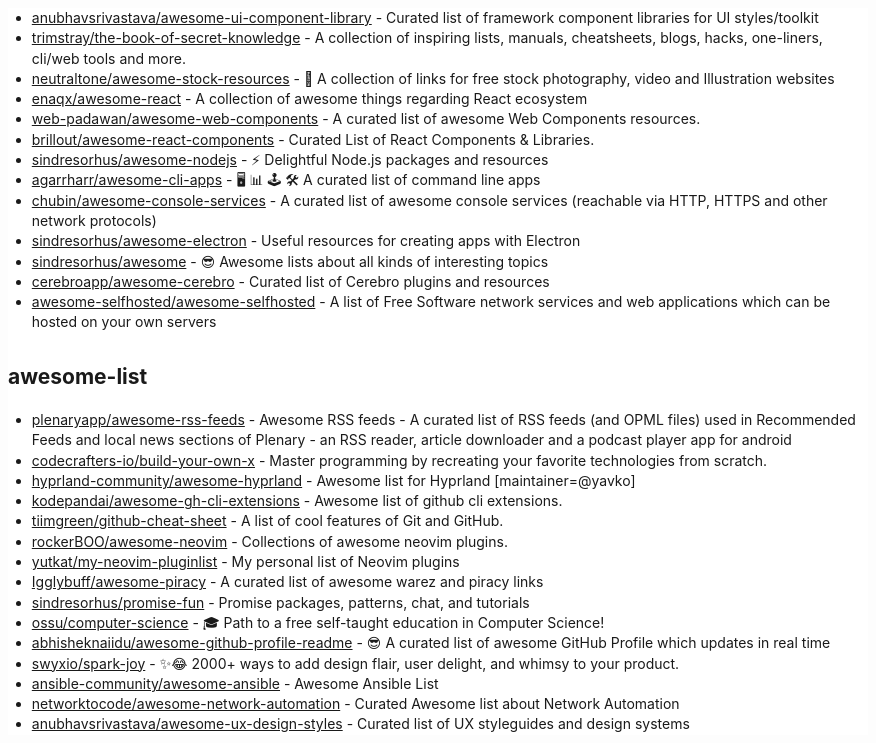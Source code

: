 - [anubhavsrivastava/awesome-ui-component-library](https://github.com/anubhavsrivastava/awesome-ui-component-library) - Curated list of framework component libraries for UI styles/toolkit
- [trimstray/the-book-of-secret-knowledge](https://github.com/trimstray/the-book-of-secret-knowledge) - A collection of inspiring lists, manuals, cheatsheets, blogs, hacks, one-liners, cli/web tools and more.
- [neutraltone/awesome-stock-resources](https://github.com/neutraltone/awesome-stock-resources) - :city_sunrise: A collection of links for free stock photography, video and Illustration websites
- [enaqx/awesome-react](https://github.com/enaqx/awesome-react) - A collection of awesome things regarding React ecosystem
- [web-padawan/awesome-web-components](https://github.com/web-padawan/awesome-web-components) - A curated list of awesome Web Components resources.
- [brillout/awesome-react-components](https://github.com/brillout/awesome-react-components) - Curated List of React Components & Libraries.
- [sindresorhus/awesome-nodejs](https://github.com/sindresorhus/awesome-nodejs) - :zap: Delightful Node.js packages and resources
- [agarrharr/awesome-cli-apps](https://github.com/agarrharr/awesome-cli-apps) - 🖥 📊 🕹 🛠 A curated list of command line apps
- [chubin/awesome-console-services](https://github.com/chubin/awesome-console-services) - A curated list of awesome console services (reachable via HTTP, HTTPS and other network protocols)
- [sindresorhus/awesome-electron](https://github.com/sindresorhus/awesome-electron) - Useful resources for creating apps with Electron
- [sindresorhus/awesome](https://github.com/sindresorhus/awesome) - 😎 Awesome lists about all kinds of interesting topics
- [cerebroapp/awesome-cerebro](https://github.com/cerebroapp/awesome-cerebro) - Curated list of Cerebro plugins and resources
- [awesome-selfhosted/awesome-selfhosted](https://github.com/awesome-selfhosted/awesome-selfhosted) - A list of Free Software network services and web applications which can be hosted on your own servers

## awesome-list 

- [plenaryapp/awesome-rss-feeds](https://github.com/plenaryapp/awesome-rss-feeds) - Awesome RSS feeds - A curated list of RSS feeds (and OPML files) used in Recommended Feeds and local news sections of Plenary - an RSS reader, article downloader and a podcast player app for android
- [codecrafters-io/build-your-own-x](https://github.com/codecrafters-io/build-your-own-x) - Master programming by recreating your favorite technologies from scratch.
- [hyprland-community/awesome-hyprland](https://github.com/hyprland-community/awesome-hyprland) - Awesome list for Hyprland [maintainer=@yavko]
- [kodepandai/awesome-gh-cli-extensions](https://github.com/kodepandai/awesome-gh-cli-extensions) - Awesome list of github cli extensions.
- [tiimgreen/github-cheat-sheet](https://github.com/tiimgreen/github-cheat-sheet) - A list of cool features of Git and GitHub.
- [rockerBOO/awesome-neovim](https://github.com/rockerBOO/awesome-neovim) - Collections of awesome neovim plugins.
- [yutkat/my-neovim-pluginlist](https://github.com/yutkat/my-neovim-pluginlist) - My personal list of Neovim plugins
- [Igglybuff/awesome-piracy](https://github.com/Igglybuff/awesome-piracy) - A curated list of awesome warez and piracy links
- [sindresorhus/promise-fun](https://github.com/sindresorhus/promise-fun) - Promise packages, patterns, chat, and tutorials
- [ossu/computer-science](https://github.com/ossu/computer-science) - 🎓 Path to a free self-taught education in Computer Science!
- [abhisheknaiidu/awesome-github-profile-readme](https://github.com/abhisheknaiidu/awesome-github-profile-readme) - 😎 A curated list of awesome GitHub Profile which updates in real time
- [swyxio/spark-joy](https://github.com/swyxio/spark-joy) - ✨😂 2000+ ways to add design flair, user delight, and whimsy to your product.
- [ansible-community/awesome-ansible](https://github.com/ansible-community/awesome-ansible) - Awesome Ansible List
- [networktocode/awesome-network-automation](https://github.com/networktocode/awesome-network-automation) - Curated Awesome list about Network Automation
- [anubhavsrivastava/awesome-ux-design-styles](https://github.com/anubhavsrivastava/awesome-ux-design-styles) - Curated list of UX styleguides and design systems